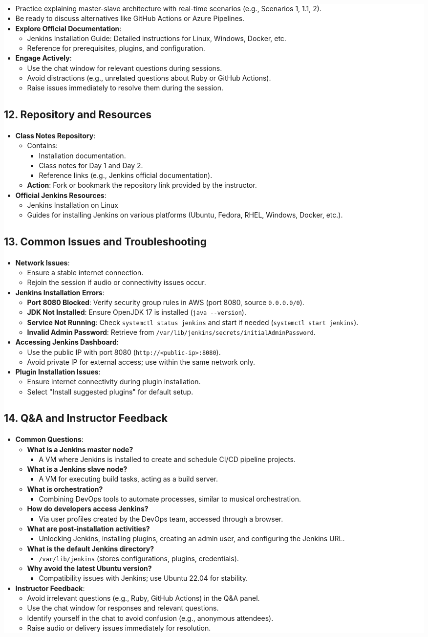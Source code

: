   - Practice explaining master-slave architecture with real-time scenarios (e.g., Scenarios 1, 1.1, 2).
  - Be ready to discuss alternatives like GitHub Actions or Azure Pipelines.
- **Explore Official Documentation**:
  - Jenkins Installation Guide: Detailed instructions for Linux, Windows, Docker, etc.
  - Reference for prerequisites, plugins, and configuration.
- **Engage Actively**:
  - Use the chat window for relevant questions during sessions.
  - Avoid distractions (e.g., unrelated questions about Ruby or GitHub Actions).
  - Raise issues immediately to resolve them during the session.

## 12. Repository and Resources

- **Class Notes Repository**:
  - Contains:
    - Installation documentation.
    - Class notes for Day 1 and Day 2.
    - Reference links (e.g., Jenkins official documentation).
  - **Action**: Fork or bookmark the repository link provided by the instructor.
- **Official Jenkins Resources**:
  - Jenkins Installation on Linux
  - Guides for installing Jenkins on various platforms (Ubuntu, Fedora, RHEL, Windows, Docker, etc.).

## 13. Common Issues and Troubleshooting

- **Network Issues**:
  - Ensure a stable internet connection.
  - Rejoin the session if audio or connectivity issues occur.
- **Jenkins Installation Errors**:
  - **Port 8080 Blocked**: Verify security group rules in AWS (port 8080, source `0.0.0.0/0`).
  - **JDK Not Installed**: Ensure OpenJDK 17 is installed (`java --version`).
  - **Service Not Running**: Check `systemctl status jenkins` and start if needed (`systemctl start jenkins`).
  - **Invalid Admin Password**: Retrieve from `/var/lib/jenkins/secrets/initialAdminPassword`.
- **Accessing Jenkins Dashboard**:
  - Use the public IP with port 8080 (`http://<public-ip>:8080`).
  - Avoid private IP for external access; use within the same network only.
- **Plugin Installation Issues**:
  - Ensure internet connectivity during plugin installation.
  - Select "Install suggested plugins" for default setup.

## 14. Q&A and Instructor Feedback

- **Common Questions**:
  - **What is a Jenkins master node?**
    - A VM where Jenkins is installed to create and schedule CI/CD pipeline projects.
  - **What is a Jenkins slave node?**
    - A VM for executing build tasks, acting as a build server.
  - **What is orchestration?**
    - Combining DevOps tools to automate processes, similar to musical orchestration.
  - **How do developers access Jenkins?**
    - Via user profiles created by the DevOps team, accessed through a browser.
  - **What are post-installation activities?**
    - Unlocking Jenkins, installing plugins, creating an admin user, and configuring the Jenkins URL.
  - **What is the default Jenkins directory?**
    - `/var/lib/jenkins` (stores configurations, plugins, credentials).
  - **Why avoid the latest Ubuntu version?**
    - Compatibility issues with Jenkins; use Ubuntu 22.04 for stability.
- **Instructor Feedback**:
  - Avoid irrelevant questions (e.g., Ruby, GitHub Actions) in the Q&A panel.
  - Use the chat window for responses and relevant questions.
  - Identify yourself in the chat to avoid confusion (e.g., anonymous attendees).
  - Raise audio or delivery issues immediately for resolution.